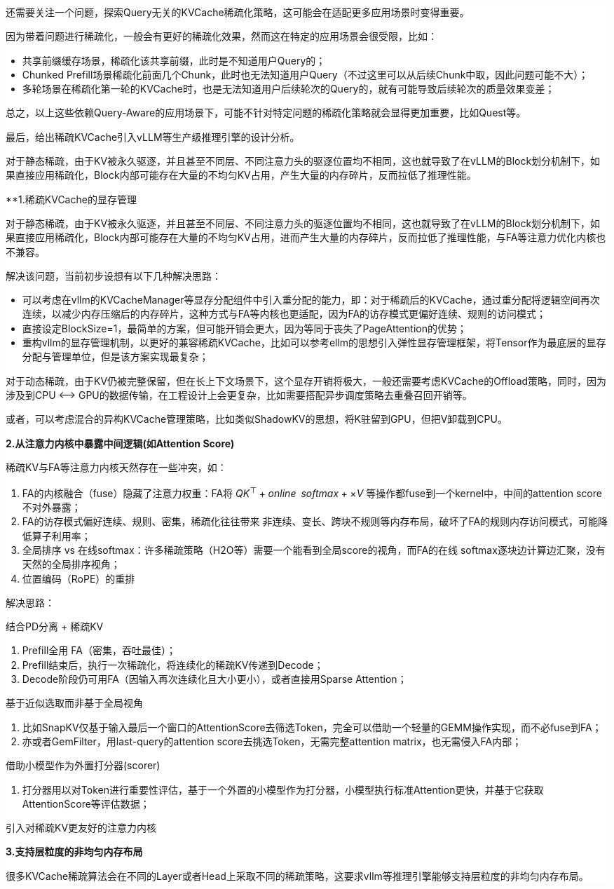 还需要关注一个问题，探索Query无关的KVCache稀疏化策略，这可能会在适配更多应用场景时变得重要。

因为带着问题进行稀疏化，一般会有更好的稀疏化效果，然而这在特定的应用场景会很受限，比如：
- 共享前缀缓存场景，稀疏化该共享前缀，此时是不知道用户Query的；
- Chunked Prefill场景稀疏化前面几个Chunk，此时也无法知道用户Query（不过这里可以从后续Chunk中取，因此问题可能不大）；
- 多轮场景在稀疏化第一轮的KVCache时，也是无法知道用户后续轮次的Query的，就有可能导致后续轮次的质量效果变差；

总之，以上这些依赖Query-Aware的应用场景下，可能不针对特定问题的稀疏化策略就会显得更加重要，比如Quest等。

最后，给出稀疏KVCache引入vLLM等生产级推理引擎的设计分析。

对于静态稀疏，由于KV被永久驱逐，并且甚至不同层、不同注意力头的驱逐位置均不相同，这也就导致了在vLLM的Block划分机制下，如果直接应用稀疏化，Block内部可能存在大量的不均匀KV占用，产生大量的内存碎片，反而拉低了推理性能。

**1.稀疏KVCache的显存管理

对于静态稀疏，由于KV被永久驱逐，并且甚至不同层、不同注意力头的驱逐位置均不相同，这也就导致了在vLLM的Block划分机制下，如果直接应用稀疏化，Block内部可能存在大量的不均匀KV占用，进而产生大量的内存碎片，反而拉低了推理性能，与FA等注意力优化内核也不兼容。

解决该问题，当前初步设想有以下几种解决思路：
- 可以考虑在vllm的KVCacheManager等显存分配组件中引入重分配的能力，即：对于稀疏后的KVCache，通过重分配将逻辑空间再次连续，以减少内存压缩后的内存碎片，这种方式与FA等内核也更适配，因为FA的访存模式更偏好连续、规则的访问模式；
- 直接设定BlockSize=1，最简单的方案，但可能开销会更大，因为等同于丧失了PageAttention的优势；
- 重构vllm的显存管理机制，以更好的兼容稀疏KVCache，比如可以参考ellm的思想引入弹性显存管理框架，将Tensor作为最底层的显存分配与管理单位，但是该方案实现最复杂；

对于动态稀疏，由于KV仍被完整保留，但在长上下文场景下，这个显存开销将极大，一般还需要考虑KVCache的Offload策略，同时，因为涉及到CPU <--> GPU的数据传输，在工程设计上会更复杂，比如需要搭配异步调度策略去重叠召回开销等。

或者，可以考虑混合的异构KVCache管理策略，比如类似ShadowKV的思想，将K驻留到GPU，但把V卸载到CPU。

**2.从注意力内核中暴露中间逻辑(如Attention Score)**

稀疏KV与FA等注意力内核天然存在一些冲突，如：
1. FA的内核融合（fuse）隐藏了注意力权重：FA将 $QK^\top + online \;\; softmax + \times V$ 等操作都fuse到一个kernel中，中间的attention score不对外暴露；
2. FA的访存模式偏好连续、规则、密集，稀疏化往往带来 非连续、变长、跨块不规则等内存布局，破坏了FA的规则内存访问模式，可能降低算子利用率；
3. 全局排序 vs 在线softmax：许多稀疏策略（H2O等）需要一个能看到全局score的视角，而FA的在线 softmax逐块边计算边汇聚，没有天然的全局排序视角；
4. 位置编码（RoPE）的重排

解决思路：

结合PD分离 + 稀疏KV
1. Prefill全用 FA（密集，吞吐最佳）；
2. Prefill结束后，执行一次稀疏化，将连续化的稀疏KV传递到Decode；
3. Decode阶段仍可用FA（因输入再次连续化且大小更小），或者直接用Sparse Attention；

基于近似选取而非基于全局视角
1. 比如SnapKV仅基于输入最后一个窗口的AttentionScore去筛选Token，完全可以借助一个轻量的GEMM操作实现，而不必fuse到FA；
2. 亦或者GemFilter，用last-query的attention  score去挑选Token，无需完整attention matrix，也无需侵入FA内部；

借助小模型作为外置打分器(scorer)
1. 打分器用以对Token进行重要性评估，基于一个外置的小模型作为打分器，小模型执行标准Attention更快，并基于它获取AttentionScore等评估数据；

引入对稀疏KV更友好的注意力内核


**3.支持层粒度的非均匀内存布局**

很多KVCache稀疏算法会在不同的Layer或者Head上采取不同的稀疏策略，这要求vllm等推理引擎能够支持层粒度的非均匀内存布局。
